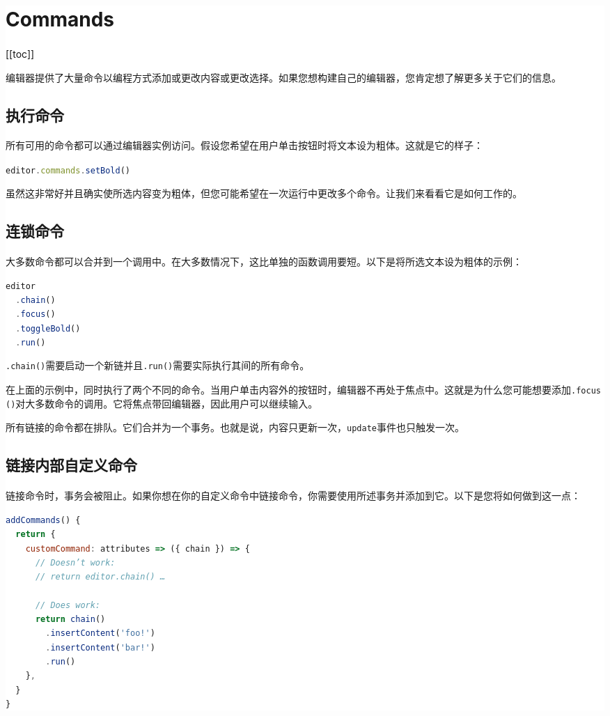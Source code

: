 # Commands

[[toc]]

编辑器提供了大量命令以编程方式添加或更改内容或更改选择。如果您想构建自己的编辑器，您肯定想了解更多关于它们的信息。

## 执行命令

所有可用的命令都可以通过编辑器实例访问。假设您希望在用户单击按钮时将文本设为粗体。这就是它的样子：

```js
editor.commands.setBold()
```

虽然这非常好并且确实使所选内容变为粗体，但您可能希望在一次运行中更改多个命令。让我们来看看它是如何工作的。

## 连锁命令

大多数命令都可以合并到一个调用中。在大多数情况下，这比单独的函数调用要短。以下是将所选文本设为粗体的示例：

```js
editor
  .chain()
  .focus()
  .toggleBold()
  .run()
```

`.chain()`需要启动一个新链并且`.run()`需要实际执行其间的所有命令。

在上面的示例中，同时执行了两个不同的命令。当用户单击内容外的按钮时，编辑器不再处于焦点中。这就是为什么您可能想要添加`.focus()`对大多数命令的调用。它将焦点带回编辑器，因此用户可以继续输入。

所有链接的命令都在排队。它们合并为一个事务。也就是说，内容只更新一次，`update`事件也只触发一次。

## 链接内部自定义命令

链接命令时，事务会被阻止。如果你想在你的自定义命令中链接命令，你需要使用所述事务并添加到它。以下是您将如何做到这一点：

```js
addCommands() {
  return {
    customCommand: attributes => ({ chain }) => {
      // Doesn’t work:
      // return editor.chain() …

      // Does work:
      return chain()
        .insertContent('foo!')
        .insertContent('bar!')
        .run()
    },
  }
}
```
